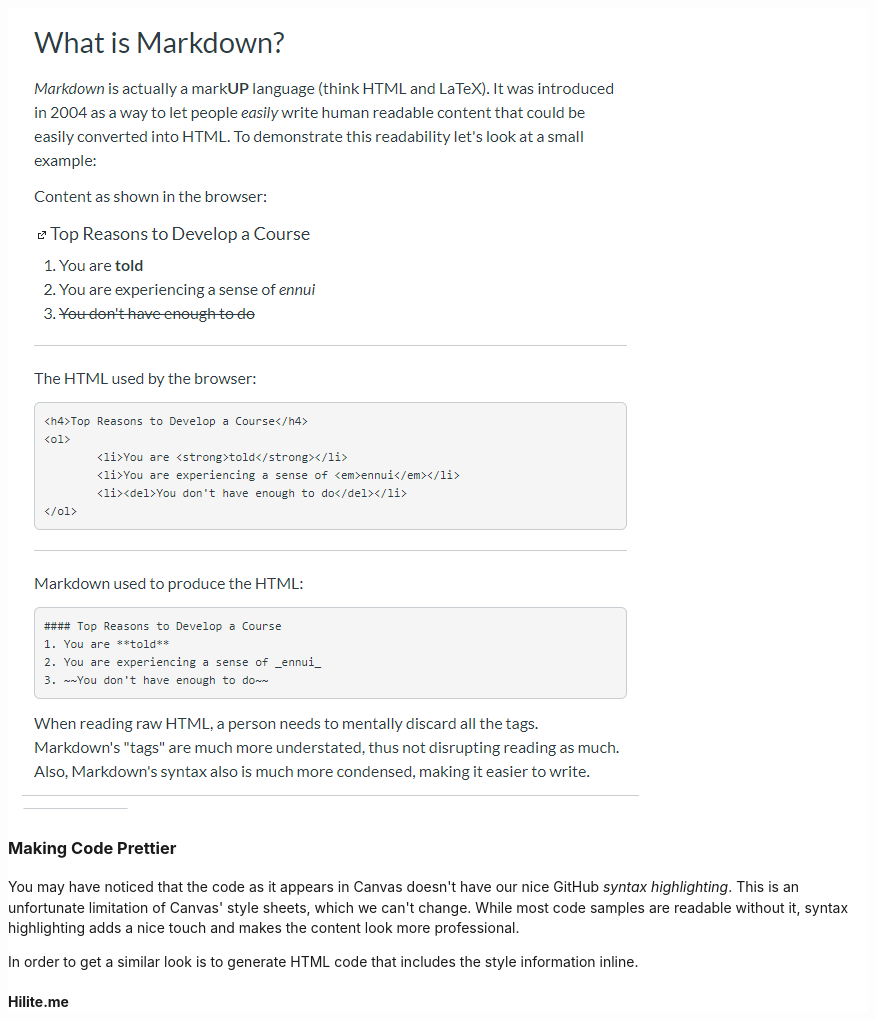 ![Copy Markdown Results](./images/copy_markdown_results.png "It really is that easy")

### Making Code Prettier

You may have noticed that the code as it appears in Canvas doesn't have our nice GitHub _syntax highlighting_. This is an unfortunate limitation of Canvas' style sheets, which we can't change. While most code samples are readable without it, syntax highlighting adds a nice touch and makes the content look more professional.

In order to get a similar look is to generate HTML code that includes the style information inline. 

#### Hilite.me

